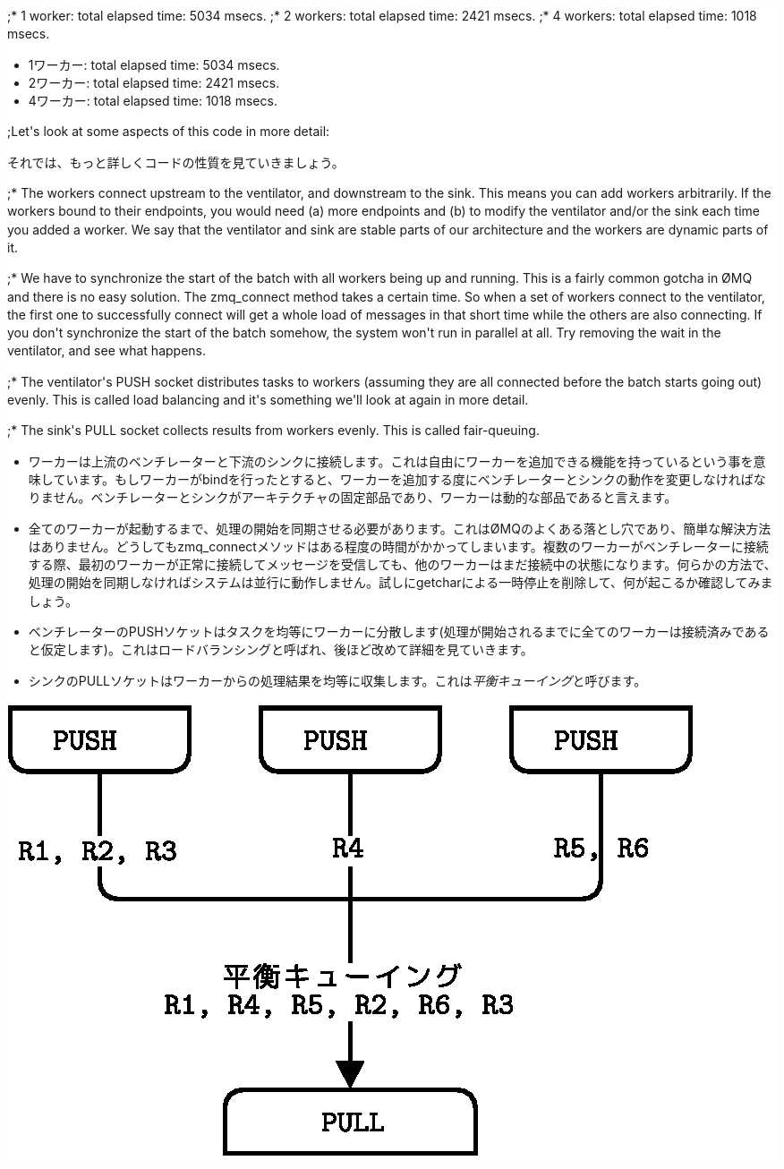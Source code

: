 ;* 1 worker: total elapsed time: 5034 msecs.
;* 2 workers: total elapsed time: 2421 msecs.
;* 4 workers: total elapsed time: 1018 msecs.

 * 1ワーカー: total elapsed time: 5034 msecs.
 * 2ワーカー: total elapsed time: 2421 msecs.
 * 4ワーカー: total elapsed time: 1018 msecs.

;Let's look at some aspects of this code in more detail:

それでは、もっと詳しくコードの性質を見ていきましょう。

;* The workers connect upstream to the ventilator, and downstream to the sink. This means you can add workers arbitrarily. If the workers bound to their endpoints, you would need (a) more endpoints and (b) to modify the ventilator and/or the sink each time you added a worker. We say that the ventilator and sink are stable parts of our architecture and the workers are dynamic parts of it.

;* We have to synchronize the start of the batch with all workers being up and running. This is a fairly common gotcha in ØMQ and there is no easy solution. The zmq_connect method takes a certain time. So when a set of workers connect to the ventilator, the first one to successfully connect will get a whole load of messages in that short time while the others are also connecting. If you don't synchronize the start of the batch somehow, the system won't run in parallel at all. Try removing the wait in the ventilator, and see what happens.

;* The ventilator's PUSH socket distributes tasks to workers (assuming they are all connected before the batch starts going out) evenly. This is called load balancing and it's something we'll look at again in more detail.

;* The sink's PULL socket collects results from workers evenly. This is called fair-queuing.

 * ワーカーは上流のベンチレーターと下流のシンクに接続します。これは自由にワーカーを追加できる機能を持っているという事を意味しています。もしワーカーがbindを行ったとすると、ワーカーを追加する度にベンチレーターとシンクの動作を変更しなければなりません。ベンチレーターとシンクがアーキテクチャの固定部品であり、ワーカーは動的な部品であると言えます。

 * 全てのワーカーが起動するまで、処理の開始を同期させる必要があります。これはØMQのよくある落とし穴であり、簡単な解決方法はありません。どうしてもzmq_connectメソッドはある程度の時間がかかってしまいます。複数のワーカーがベンチレーターに接続する際、最初のワーカーが正常に接続してメッセージを受信しても、他のワーカーはまだ接続中の状態になります。何らかの方法で、処理の開始を同期しなければシステムは並行に動作しません。試しにgetcharによる一時停止を削除して、何が起こるか確認してみましょう。

 * ベンチレーターのPUSHソケットはタスクを均等にワーカーに分散します(処理が開始されるまでに全てのワーカーは接続済みであると仮定します)。これはロードバランシングと呼ばれ、後ほど改めて詳細を見ていきます。

 * シンクのPULLソケットはワーカーからの処理結果を均等に収集します。これは*平衡キューイング*と呼びます。

![平衡キューイング](images/fig6.eps)